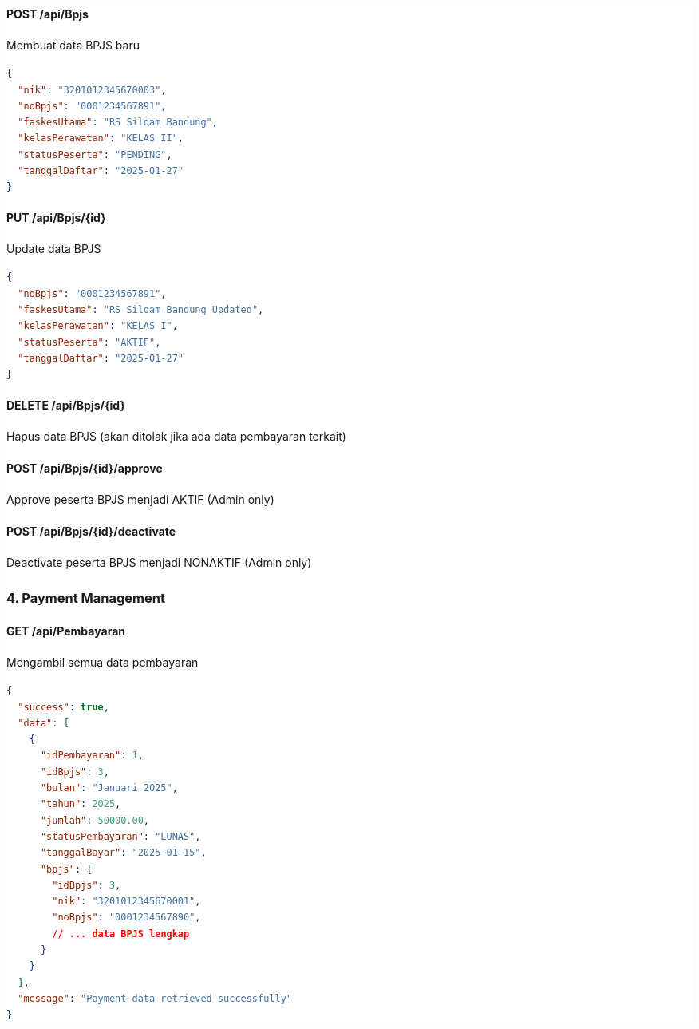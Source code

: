 #### POST /api/Bpjs
Membuat data BPJS baru
```json
{
  "nik": "3201012345670003",
  "noBpjs": "0001234567891",
  "faskesUtama": "RS Siloam Bandung",
  "kelasPerawatan": "KELAS II",
  "statusPeserta": "PENDING",
  "tanggalDaftar": "2025-01-27"
}
```

#### PUT /api/Bpjs/{id}
Update data BPJS
```json
{
  "noBpjs": "0001234567891",
  "faskesUtama": "RS Siloam Bandung Updated",
  "kelasPerawatan": "KELAS I",
  "statusPeserta": "AKTIF",
  "tanggalDaftar": "2025-01-27"
}
```

#### DELETE /api/Bpjs/{id}
Hapus data BPJS (akan ditolak jika ada data pembayaran terkait)

#### POST /api/Bpjs/{id}/approve
Approve peserta BPJS menjadi AKTIF (Admin only)

#### POST /api/Bpjs/{id}/deactivate
Deactivate peserta BPJS menjadi NONAKTIF (Admin only)

### 4. Payment Management

#### GET /api/Pembayaran
Mengambil semua data pembayaran
```json
{
  "success": true,
  "data": [
    {
      "idPembayaran": 1,
      "idBpjs": 3,
      "bulan": "Januari 2025",
      "tahun": 2025,
      "jumlah": 50000.00,
      "statusPembayaran": "LUNAS",
      "tanggalBayar": "2025-01-15",
      "bpjs": {
        "idBpjs": 3,
        "nik": "3201012345670001",
        "noBpjs": "0001234567890",
        // ... data BPJS lengkap
      }
    }
  ],
  "message": "Payment data retrieved successfully"
}
```
